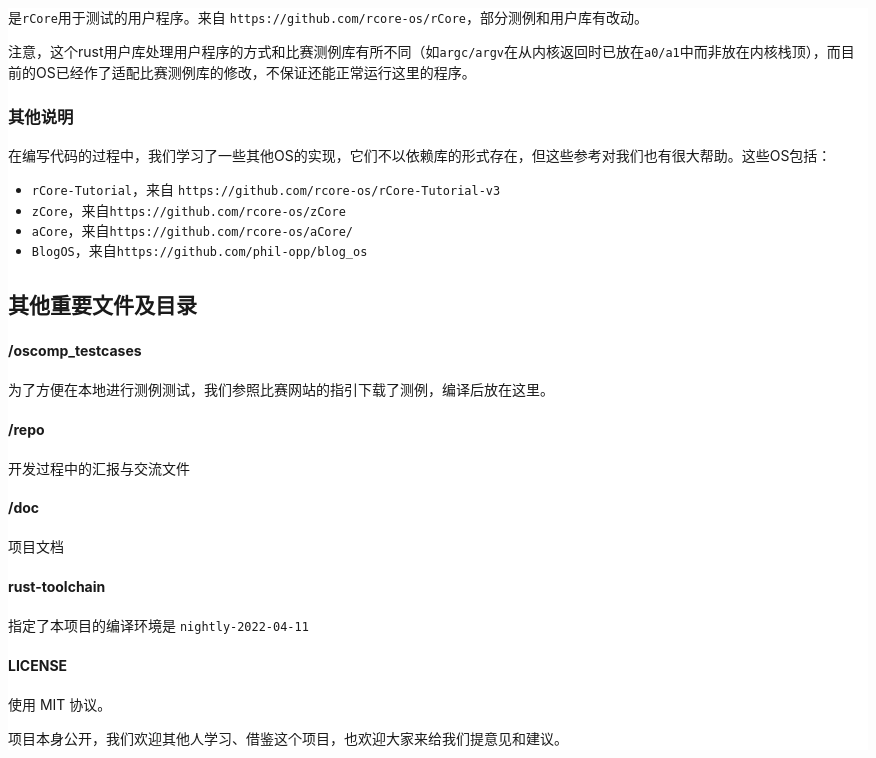 是`rCore`用于测试的用户程序。来自 `https://github.com/rcore-os/rCore`，部分测例和用户库有改动。

注意，这个rust用户库处理用户程序的方式和比赛测例库有所不同（如`argc/argv`在从内核返回时已放在`a0/a1`中而非放在内核栈顶），而目前的OS已经作了适配比赛测例库的修改，不保证还能正常运行这里的程序。

### 其他说明

在编写代码的过程中，我们学习了一些其他OS的实现，它们不以依赖库的形式存在，但这些参考对我们也有很大帮助。这些OS包括：

- `rCore-Tutorial`，来自 `https://github.com/rcore-os/rCore-Tutorial-v3`
- `zCore`，来自`https://github.com/rcore-os/zCore`
- `aCore`，来自`https://github.com/rcore-os/aCore/`
- `BlogOS`，来自`https://github.com/phil-opp/blog_os`

## 其他重要文件及目录

#### /oscomp_testcases

为了方便在本地进行测例测试，我们参照比赛网站的指引下载了测例，编译后放在这里。

#### /repo

开发过程中的汇报与交流文件

#### /doc

项目文档

#### rust-toolchain

指定了本项目的编译环境是 `nightly-2022-04-11`

#### LICENSE

使用 MIT 协议。

项目本身公开，我们欢迎其他人学习、借鉴这个项目，也欢迎大家来给我们提意见和建议。